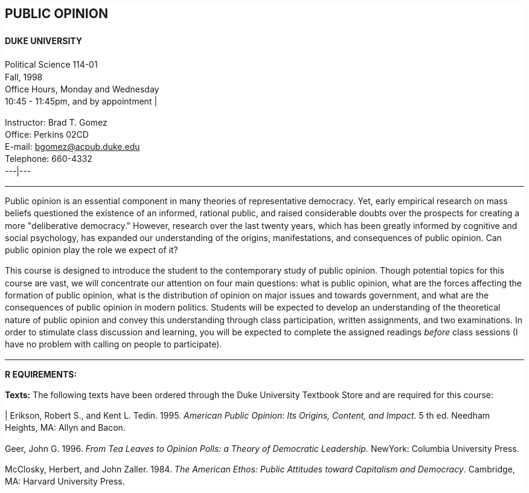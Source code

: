 ## **PUBLIC OPINION**

#### DUKE UNIVERSITY

Political Science 114-01  
Fall, 1998  
Office Hours, Monday and Wednesday  
10:45 - 11:45pm, and by appointment |

Instructor: Brad T. Gomez  
Office: Perkins 02CD  
E-mail: bgomez@acpub.duke.edu  
Telephone: 660-4332  
---|---  
  

* * *

Public opinion is an essential component in many theories of representative
democracy. Yet, early empirical research on mass beliefs questioned the
existence of an informed, rational public, and raised considerable doubts over
the prospects for creating a more "deliberative democracy." However, research
over the last twenty years, which has been greatly informed by cognitive and
social psychology, has expanded our understanding of the origins,
manifestations, and consequences of public opinion. Can public opinion play
the role we expect of it?

This course is designed to introduce the student to the contemporary study of
public opinion. Though potential topics for this course are vast, we will
concentrate our attention on four main questions: what is public opinion, what
are the forces affecting the formation of public opinion, what is the
distribution of opinion on major issues and towards government, and what are
the consequences of public opinion in modern politics. Students will be
expected to develop an understanding of the theoretical nature of public
opinion and convey this understanding through class participation, written
assignments, and two examinations. In order to stimulate class discussion and
learning, you will be expected to complete the assigned readings _before_
class sessions (I have no problem with calling on people to participate).

* * *

**R EQUIREMENTS:**

**Texts:** The following texts have been ordered through the Duke University
Textbook Store and are required for this course:

|  Erikson, Robert S., and Kent L. Tedin. 1995. _American Public Opinion: Its
Origins, Content, and Impact_. 5 th ed. Needham Heights, MA: Allyn and Bacon.

Geer, John G. 1996. _From Tea Leaves to Opinion Polls: a Theory of Democratic
Leadership._ NewYork: Columbia University Press.

McClosky, Herbert, and John Zaller. 1984. _The American Ethos: Public
Attitudes toward Capitalism and Democracy_. Cambridge, MA: Harvard University
Press.
